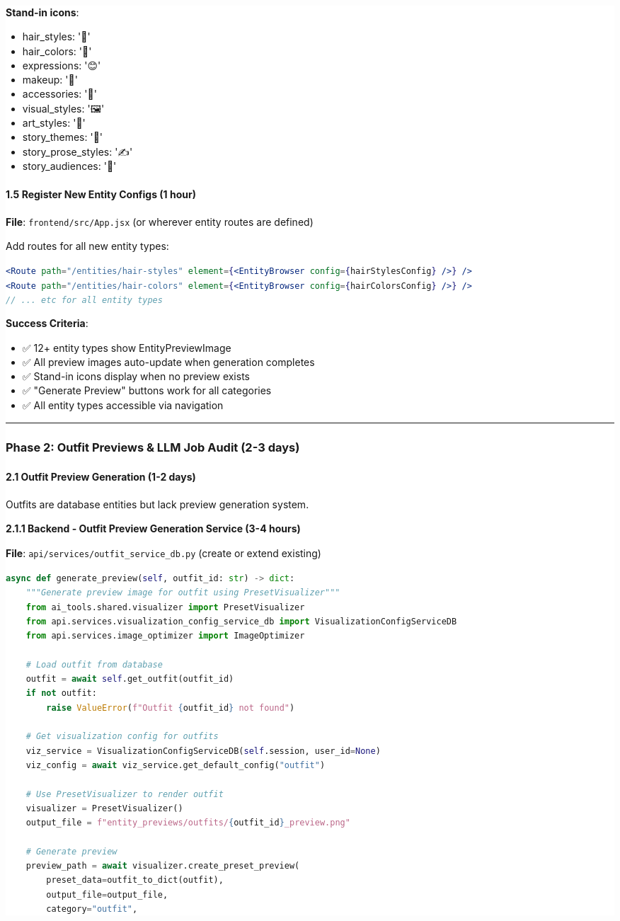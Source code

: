 **Stand-in icons**:
- hair_styles: '💇'
- hair_colors: '🎨'
- expressions: '😊'
- makeup: '💄'
- accessories: '👑'
- visual_styles: '🖼️'
- art_styles: '🎨'
- story_themes: '📖'
- story_prose_styles: '✍️'
- story_audiences: '👥'

#### 1.5 Register New Entity Configs (1 hour)

**File**: `frontend/src/App.jsx` (or wherever entity routes are defined)

Add routes for all new entity types:
```jsx
<Route path="/entities/hair-styles" element={<EntityBrowser config={hairStylesConfig} />} />
<Route path="/entities/hair-colors" element={<EntityBrowser config={hairColorsConfig} />} />
// ... etc for all entity types
```

**Success Criteria**:
- ✅ 12+ entity types show EntityPreviewImage
- ✅ All preview images auto-update when generation completes
- ✅ Stand-in icons display when no preview exists
- ✅ "Generate Preview" buttons work for all categories
- ✅ All entity types accessible via navigation

---

### **Phase 2: Outfit Previews & LLM Job Audit** (2-3 days)

#### 2.1 Outfit Preview Generation (1-2 days)

Outfits are database entities but lack preview generation system.

**2.1.1 Backend - Outfit Preview Generation Service (3-4 hours)**

**File**: `api/services/outfit_service_db.py` (create or extend existing)

```python
async def generate_preview(self, outfit_id: str) -> dict:
    """Generate preview image for outfit using PresetVisualizer"""
    from ai_tools.shared.visualizer import PresetVisualizer
    from api.services.visualization_config_service_db import VisualizationConfigServiceDB
    from api.services.image_optimizer import ImageOptimizer

    # Load outfit from database
    outfit = await self.get_outfit(outfit_id)
    if not outfit:
        raise ValueError(f"Outfit {outfit_id} not found")

    # Get visualization config for outfits
    viz_service = VisualizationConfigServiceDB(self.session, user_id=None)
    viz_config = await viz_service.get_default_config("outfit")

    # Use PresetVisualizer to render outfit
    visualizer = PresetVisualizer()
    output_file = f"entity_previews/outfits/{outfit_id}_preview.png"

    # Generate preview
    preview_path = await visualizer.create_preset_preview(
        preset_data=outfit_to_dict(outfit),
        output_file=output_file,
        category="outfit",
```